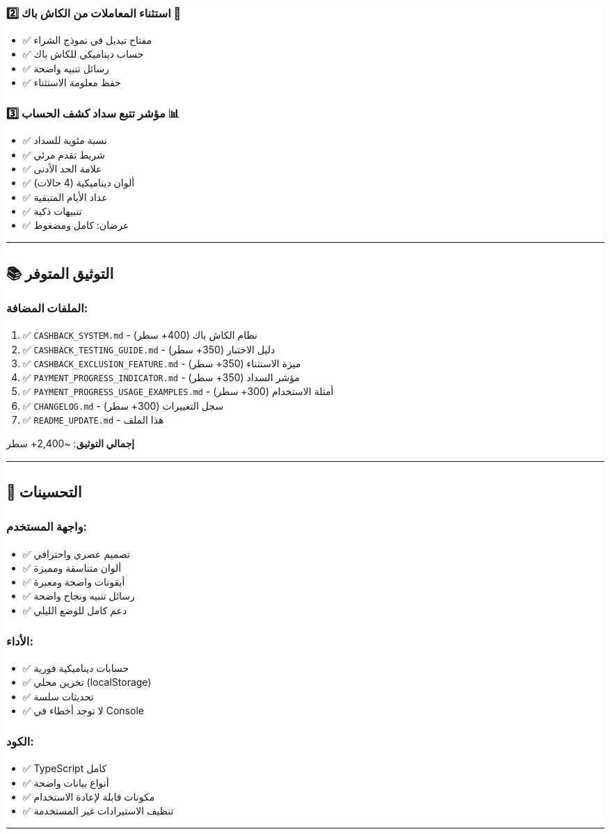 ### 2️⃣ **استثناء المعاملات من الكاش باك** 🚫
- ✅ مفتاح تبديل في نموذج الشراء
- ✅ حساب ديناميكي للكاش باك
- ✅ رسائل تنبيه واضحة
- ✅ حفظ معلومة الاستثناء

### 3️⃣ **مؤشر تتبع سداد كشف الحساب** 📊
- ✅ نسبة مئوية للسداد
- ✅ شريط تقدم مرئي
- ✅ علامة الحد الأدنى
- ✅ ألوان ديناميكية (4 حالات)
- ✅ عداد الأيام المتبقية
- ✅ تنبيهات ذكية
- ✅ عرضان: كامل ومضغوط

---

## 📚 التوثيق المتوفر

### الملفات المضافة:
1. ✅ `CASHBACK_SYSTEM.md` - نظام الكاش باك (400+ سطر)
2. ✅ `CASHBACK_TESTING_GUIDE.md` - دليل الاختبار (350+ سطر)
3. ✅ `CASHBACK_EXCLUSION_FEATURE.md` - ميزة الاستثناء (350+ سطر)
4. ✅ `PAYMENT_PROGRESS_INDICATOR.md` - مؤشر السداد (350+ سطر)
5. ✅ `PAYMENT_PROGRESS_USAGE_EXAMPLES.md` - أمثلة الاستخدام (300+ سطر)
6. ✅ `CHANGELOG.md` - سجل التغييرات (300+ سطر)
7. ✅ `README_UPDATE.md` - هذا الملف

**إجمالي التوثيق**: ~2,400+ سطر

---

## 🎨 التحسينات

### واجهة المستخدم:
- ✅ تصميم عصري واحترافي
- ✅ ألوان متناسقة ومميزة
- ✅ أيقونات واضحة ومعبرة
- ✅ رسائل تنبيه ونجاح واضحة
- ✅ دعم كامل للوضع الليلي

### الأداء:
- ✅ حسابات ديناميكية فورية
- ✅ تخزين محلي (localStorage)
- ✅ تحديثات سلسة
- ✅ لا توجد أخطاء في Console

### الكود:
- ✅ TypeScript كامل
- ✅ أنواع بيانات واضحة
- ✅ مكونات قابلة لإعادة الاستخدام
- ✅ تنظيف الاستيرادات غير المستخدمة

---